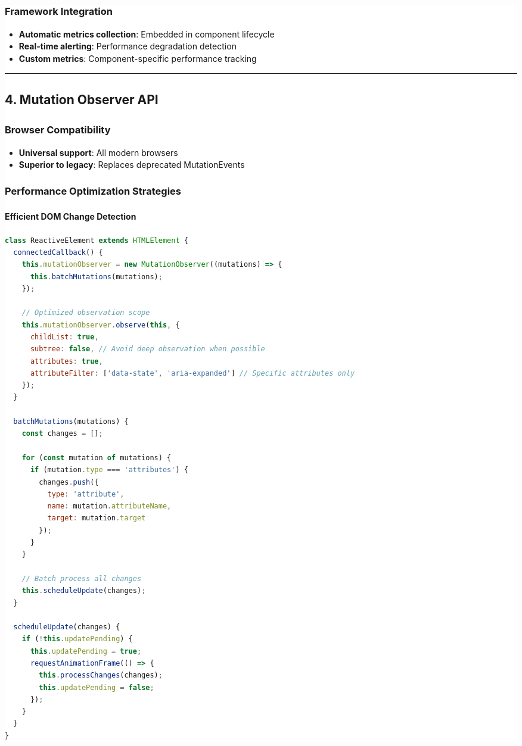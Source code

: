 ### Framework Integration
- **Automatic metrics collection**: Embedded in component lifecycle
- **Real-time alerting**: Performance degradation detection
- **Custom metrics**: Component-specific performance tracking

---

## 4. Mutation Observer API

### Browser Compatibility
- **Universal support**: All modern browsers
- **Superior to legacy**: Replaces deprecated MutationEvents

### Performance Optimization Strategies

#### Efficient DOM Change Detection
```javascript
class ReactiveElement extends HTMLElement {
  connectedCallback() {
    this.mutationObserver = new MutationObserver((mutations) => {
      this.batchMutations(mutations);
    });
    
    // Optimized observation scope
    this.mutationObserver.observe(this, {
      childList: true,
      subtree: false, // Avoid deep observation when possible
      attributes: true,
      attributeFilter: ['data-state', 'aria-expanded'] // Specific attributes only
    });
  }
  
  batchMutations(mutations) {
    const changes = [];
    
    for (const mutation of mutations) {
      if (mutation.type === 'attributes') {
        changes.push({
          type: 'attribute',
          name: mutation.attributeName,
          target: mutation.target
        });
      }
    }
    
    // Batch process all changes
    this.scheduleUpdate(changes);
  }
  
  scheduleUpdate(changes) {
    if (!this.updatePending) {
      this.updatePending = true;
      requestAnimationFrame(() => {
        this.processChanges(changes);
        this.updatePending = false;
      });
    }
  }
}
```
